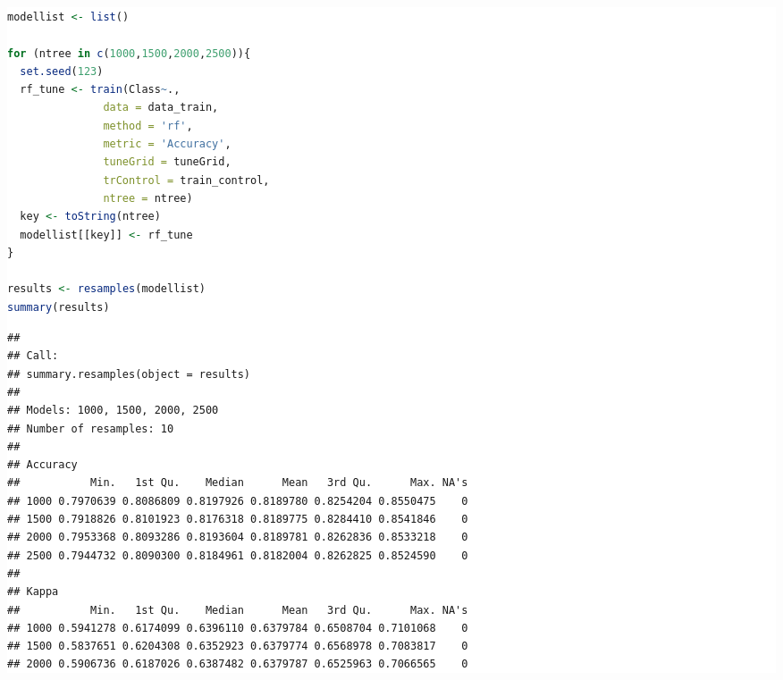 ``` r
modellist <- list()

for (ntree in c(1000,1500,2000,2500)){
  set.seed(123)
  rf_tune <- train(Class~.,
               data = data_train,
               method = 'rf',
               metric = 'Accuracy',
               tuneGrid = tuneGrid,
               trControl = train_control,
               ntree = ntree)
  key <- toString(ntree)
  modellist[[key]] <- rf_tune
}

results <- resamples(modellist)
summary(results)
```

    ## 
    ## Call:
    ## summary.resamples(object = results)
    ## 
    ## Models: 1000, 1500, 2000, 2500 
    ## Number of resamples: 10 
    ## 
    ## Accuracy 
    ##           Min.   1st Qu.    Median      Mean   3rd Qu.      Max. NA's
    ## 1000 0.7970639 0.8086809 0.8197926 0.8189780 0.8254204 0.8550475    0
    ## 1500 0.7918826 0.8101923 0.8176318 0.8189775 0.8284410 0.8541846    0
    ## 2000 0.7953368 0.8093286 0.8193604 0.8189781 0.8262836 0.8533218    0
    ## 2500 0.7944732 0.8090300 0.8184961 0.8182004 0.8262825 0.8524590    0
    ## 
    ## Kappa 
    ##           Min.   1st Qu.    Median      Mean   3rd Qu.      Max. NA's
    ## 1000 0.5941278 0.6174099 0.6396110 0.6379784 0.6508704 0.7101068    0
    ## 1500 0.5837651 0.6204308 0.6352923 0.6379774 0.6568978 0.7083817    0
    ## 2000 0.5906736 0.6187026 0.6387482 0.6379787 0.6525963 0.7066565    0
